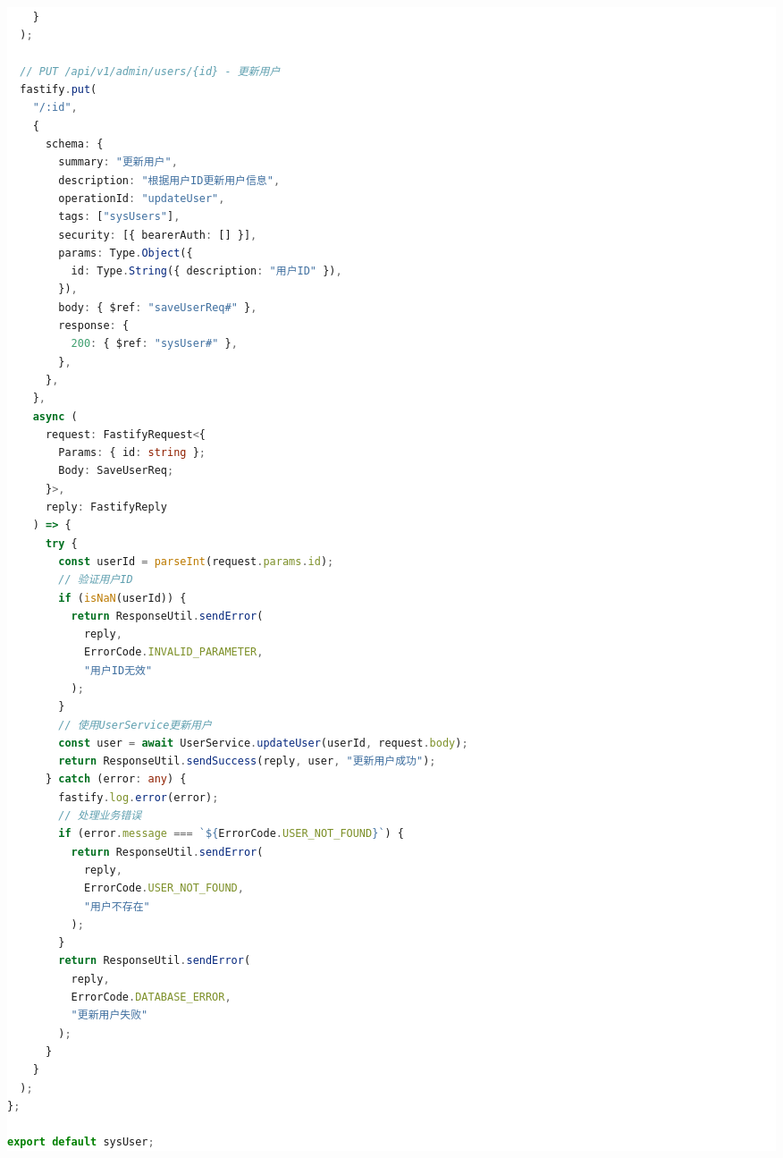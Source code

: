 ```typescript
    }
  );

  // PUT /api/v1/admin/users/{id} - 更新用户
  fastify.put(
    "/:id",
    {
      schema: {
        summary: "更新用户",
        description: "根据用户ID更新用户信息",
        operationId: "updateUser",
        tags: ["sysUsers"],
        security: [{ bearerAuth: [] }],
        params: Type.Object({
          id: Type.String({ description: "用户ID" }),
        }),
        body: { $ref: "saveUserReq#" },
        response: {
          200: { $ref: "sysUser#" },
        },
      },
    },
    async (
      request: FastifyRequest<{
        Params: { id: string };
        Body: SaveUserReq;
      }>,
      reply: FastifyReply
    ) => {
      try {
        const userId = parseInt(request.params.id);
        // 验证用户ID
        if (isNaN(userId)) {
          return ResponseUtil.sendError(
            reply,
            ErrorCode.INVALID_PARAMETER,
            "用户ID无效"
          );
        }
        // 使用UserService更新用户
        const user = await UserService.updateUser(userId, request.body);
        return ResponseUtil.sendSuccess(reply, user, "更新用户成功");
      } catch (error: any) {
        fastify.log.error(error);
        // 处理业务错误
        if (error.message === `${ErrorCode.USER_NOT_FOUND}`) {
          return ResponseUtil.sendError(
            reply,
            ErrorCode.USER_NOT_FOUND,
            "用户不存在"
          );
        }
        return ResponseUtil.sendError(
          reply,
          ErrorCode.DATABASE_ERROR,
          "更新用户失败"
        );
      }
    }
  );
};

export default sysUser;
```

  [SUCCESS_CODE]: '操作成功',
  [ErrorCode.SYSTEM_ERROR]: '系统内部错误',
  [ErrorCode.DATABASE_ERROR]: '数据库错误',
  [ErrorCode.CACHE_ERROR]: '缓存错误',
  [ErrorCode.INVALID_PARAMETER]: '参数错误',
  [ErrorCode.MISSING_PARAMETER]: '缺少必要参数',
  [ErrorCode.PARAMETER_TYPE_ERROR]: '参数类型错误',
  [ErrorCode.PARAMETER_FORMAT_ERROR]: '参数格式错误',
  [ErrorCode.UNAUTHORIZED]: '未授权访问',
  [ErrorCode.FORBIDDEN]: '权限不足',
  [ErrorCode.TOKEN_INVALID]: '无效的访问令牌',
  [ErrorCode.TOKEN_EXPIRED]: '访问令牌已过期',
  [ErrorCode.USER_NOT_FOUND]: '用户不存在',
  [ErrorCode.USER_ALREADY_EXISTS]: '用户已存在',
  [ErrorCode.USER_DISABLED]: '用户已被禁用',
  [ErrorCode.PASSWORD_ERROR]: '密码错误',
  [ErrorCode.RESOURCE_NOT_FOUND]: '资源不存在',
  [ErrorCode.RESOURCE_ALREADY_EXISTS]: '资源已存在',
  [ErrorCode.BUSINESS_ERROR]: '业务处理失败',
  [ErrorCode.OPERATION_NOT_ALLOWED]: '操作不允许',
  [ErrorCode.STATUS_INVALID]: '状态无效',
  [SUCCESS_CODE]: 200,
  [ErrorCode.SYSTEM_ERROR]: 500,
  [ErrorCode.DATABASE_ERROR]: 500,
  [ErrorCode.CACHE_ERROR]: 500,
  [ErrorCode.INVALID_PARAMETER]: 400,
  [ErrorCode.MISSING_PARAMETER]: 400,
  [ErrorCode.PARAMETER_TYPE_ERROR]: 400,
  [ErrorCode.PARAMETER_FORMAT_ERROR]: 400,
  [ErrorCode.UNAUTHORIZED]: 401,
  [ErrorCode.FORBIDDEN]: 403,
  [ErrorCode.TOKEN_INVALID]: 401,
  [ErrorCode.TOKEN_EXPIRED]: 401,
  [ErrorCode.USER_NOT_FOUND]: 404,
  [ErrorCode.USER_ALREADY_EXISTS]: 409,
  [ErrorCode.USER_DISABLED]: 403,
  [ErrorCode.PASSWORD_ERROR]: 401,
  [ErrorCode.RESOURCE_NOT_FOUND]: 404,
  [ErrorCode.RESOURCE_ALREADY_EXISTS]: 409,
  [ErrorCode.BUSINESS_ERROR]: 400,
  [ErrorCode.OPERATION_NOT_ALLOWED]: 403,
  [ErrorCode.STATUS_INVALID]: 400,